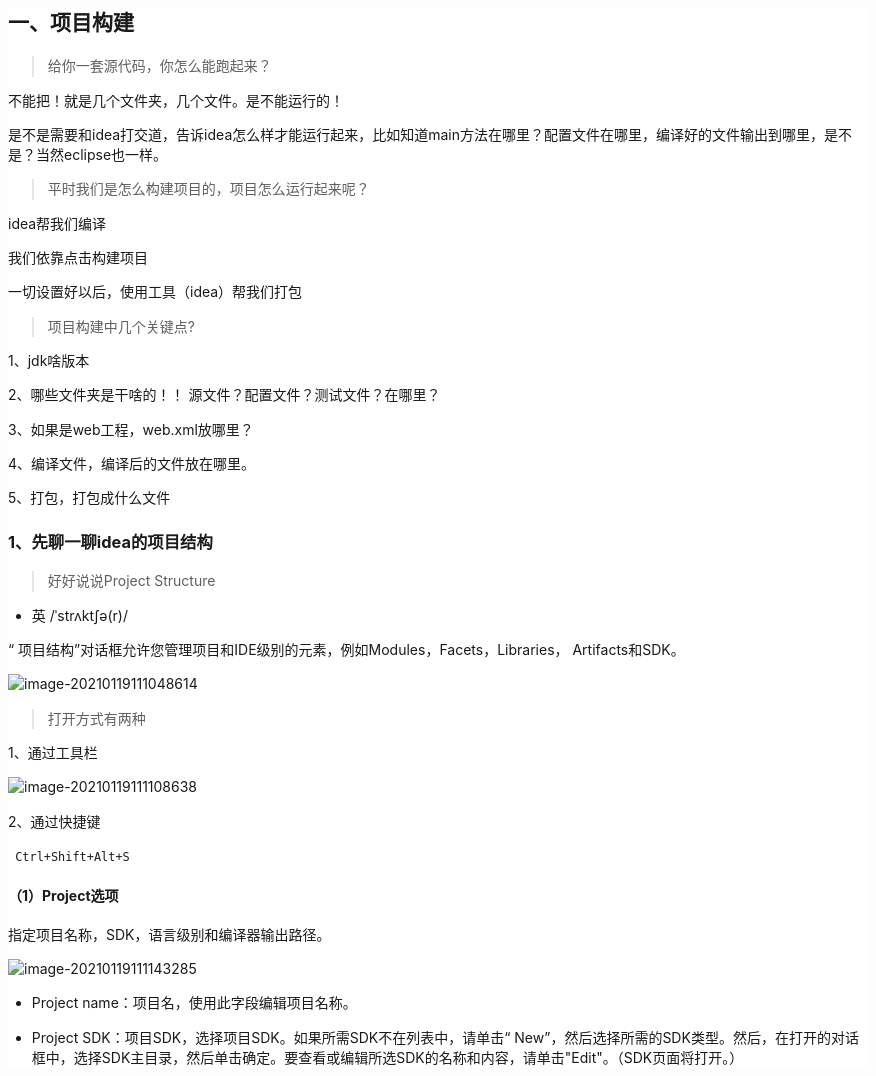 ## 一、项目构建

> 给你一套源代码，你怎么能跑起来？

不能把！就是几个文件夹，几个文件。是不能运行的！

是不是需要和idea打交道，告诉idea怎么样才能运行起来，比如知道main方法在哪里？配置文件在哪里，编译好的文件输出到哪里，是不是？当然eclipse也一样。

> 平时我们是怎么构建项目的，项目怎么运行起来呢？

idea帮我们编译

我们依靠点击构建项目

一切设置好以后，使用工具（idea）帮我们打包

> 项目构建中几个关键点?

1、jdk啥版本

2、哪些文件夹是干啥的！！ 源文件？配置文件？测试文件？在哪里？

3、如果是web工程，web.xml放哪里？

4、编译文件，编译后的文件放在哪里。

5、打包，打包成什么文件

### 1、先聊一聊idea的项目结构

> 好好说说Project Structure

- 英 /ˈstrʌktʃə(r)/

“ 项目结构”对话框允许您管理项目和IDE级别的元素，例如Modules，Facets，Libraries， Artifacts和SDK。

![image-20210119111048614](C:\Users\Maktub\Pictures\Typora\image-20210119111048614.4a7441bb.png)

> 打开方式有两种

1、通过工具栏

![image-20210119111108638](C:\Users\Maktub\Pictures\Typora\image-20210119111108638.f876f239.png)

2、通过快捷键

```text
 Ctrl+Shift+Alt+S 
```

#### （1）Project选项

指定项目名称，SDK，语言级别和编译器输出路径。

![image-20210119111143285](C:\Users\Maktub\Pictures\Typora\image-20210119111143285.efcbc3bb.png)

- Project name：项目名，使用此字段编辑项目名称。

- Project SDK：项目SDK，选择项目SDK。如果所需SDK不在列表中，请单击“ New”，然后选择所需的SDK类型。然后，在打开的对话框中，选择SDK主目录，然后单击确定。要查看或编辑所选SDK的名称和内容，请单击"Edit"。（SDK页面将打开。）
